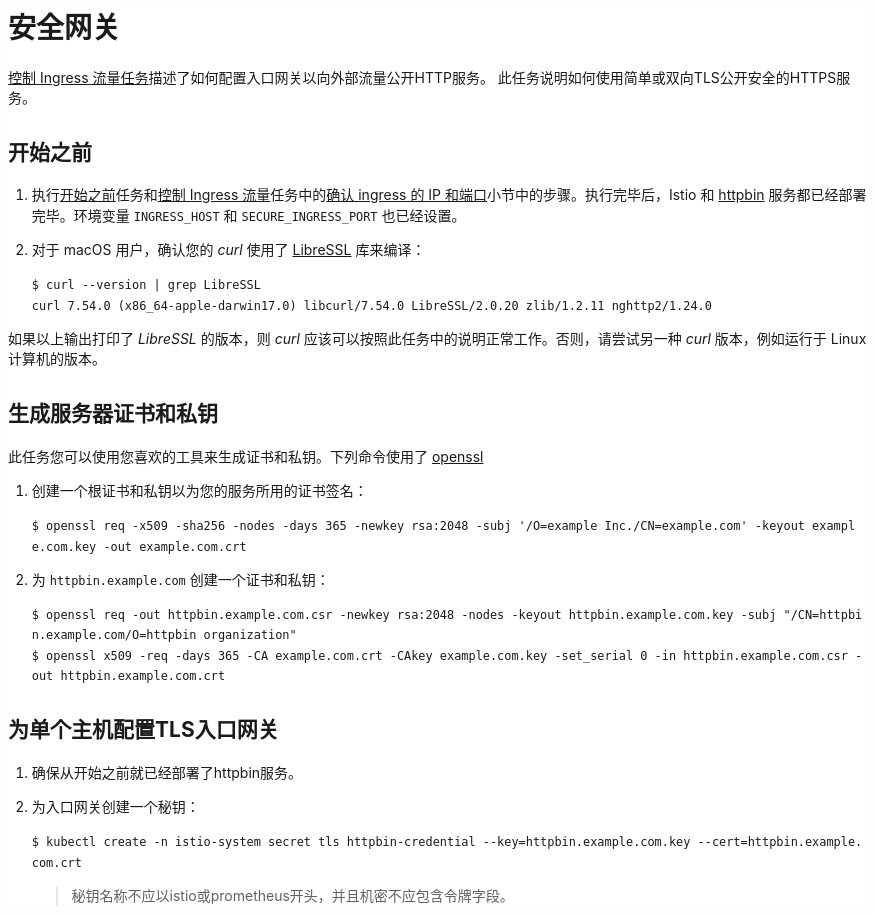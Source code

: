 # 安全网关

[控制 Ingress 流量任务](https://istio.io/latest/zh/docs/tasks/traffic-management/ingress)描述了如何配置入口网关以向外部流量公开HTTP服务。 此任务说明如何使用简单或双向TLS公开安全的HTTPS服务。



## 开始之前

1. 执行[开始之前](https://istio.io/latest/zh/docs/tasks/traffic-management/ingress/ingress-control#before-you-begin)任务和[控制 Ingress 流量](https://istio.io/latest/zh/docs/tasks/traffic-management/ingress)任务中的[确认 ingress 的 IP 和端口](https://istio.io/latest/zh/docs/tasks/traffic-management/ingress/ingress-control/#determining-the-ingress-i-p-and-ports)小节中的步骤。执行完毕后，Istio 和 [httpbin](https://github.com/istio/istio/tree/release-1.6/samples/httpbin) 服务都已经部署完毕。环境变量 `INGRESS_HOST` 和 `SECURE_INGRESS_PORT` 也已经设置。

2. 对于 macOS 用户，确认您的 *curl* 使用了 [LibreSSL](http://www.libressl.org/) 库来编译：

   ```shell
   $ curl --version | grep LibreSSL
   curl 7.54.0 (x86_64-apple-darwin17.0) libcurl/7.54.0 LibreSSL/2.0.20 zlib/1.2.11 nghttp2/1.24.0
   ```
   

如果以上输出打印了 *LibreSSL* 的版本，则 *curl* 应该可以按照此任务中的说明正常工作。否则，请尝试另一种 *curl* 版本，例如运行于 Linux 计算机的版本。

## 生成服务器证书和私钥

此任务您可以使用您喜欢的工具来生成证书和私钥。下列命令使用了 [openssl](https://man.openbsd.org/openssl.1)

1. 创建一个根证书和私钥以为您的服务所用的证书签名：

   ```shell
   $ openssl req -x509 -sha256 -nodes -days 365 -newkey rsa:2048 -subj '/O=example Inc./CN=example.com' -keyout example.com.key -out example.com.crt
   ```

2. 为 `httpbin.example.com` 创建一个证书和私钥：

   ```shell
   $ openssl req -out httpbin.example.com.csr -newkey rsa:2048 -nodes -keyout httpbin.example.com.key -subj "/CN=httpbin.example.com/O=httpbin organization"
   $ openssl x509 -req -days 365 -CA example.com.crt -CAkey example.com.key -set_serial 0 -in httpbin.example.com.csr -out httpbin.example.com.crt
   ```

## 为单个主机配置TLS入口网关

1. 确保从开始之前就已经部署了httpbin服务。

2. 为入口网关创建一个秘钥：

   ```shell
   $ kubectl create -n istio-system secret tls httpbin-credential --key=httpbin.example.com.key --cert=httpbin.example.com.crt
   ```

   > 秘钥名称不应以istio或prometheus开头，并且机密不应包含令牌字段。
